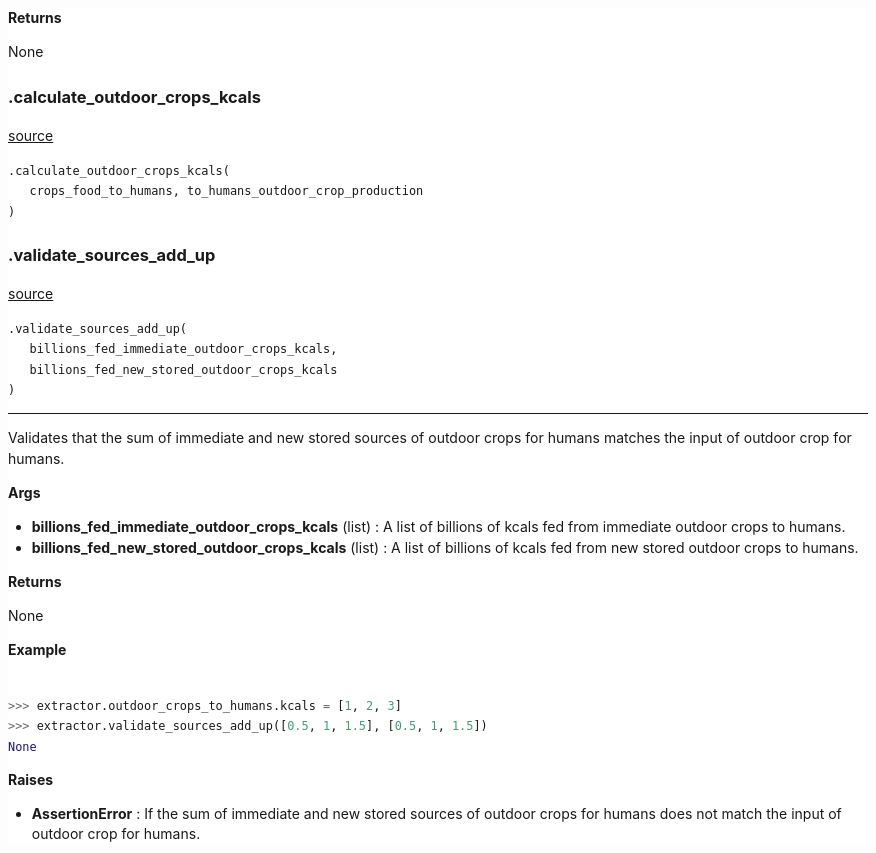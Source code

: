 
**Returns**

None

### .calculate_outdoor_crops_kcals
[source](https://github.com/allfed/allfed-integrated-model/blob/master/src/optimizer/extract_results.py/#L452)
```python
.calculate_outdoor_crops_kcals(
   crops_food_to_humans, to_humans_outdoor_crop_production
)
```


### .validate_sources_add_up
[source](https://github.com/allfed/allfed-integrated-model/blob/master/src/optimizer/extract_results.py/#L461)
```python
.validate_sources_add_up(
   billions_fed_immediate_outdoor_crops_kcals,
   billions_fed_new_stored_outdoor_crops_kcals
)
```

---
Validates that the sum of immediate and new stored sources of outdoor crops for humans
matches the input of outdoor crop for humans.


**Args**

* **billions_fed_immediate_outdoor_crops_kcals** (list) : A list of billions of kcals fed
    from immediate outdoor crops to humans.
* **billions_fed_new_stored_outdoor_crops_kcals** (list) : A list of billions of kcals fed
    from new stored outdoor crops to humans.


**Returns**

None


**Example**


```python

>>> extractor.outdoor_crops_to_humans.kcals = [1, 2, 3]
>>> extractor.validate_sources_add_up([0.5, 1, 1.5], [0.5, 1, 1.5])
None

```

**Raises**

* **AssertionError**  : If the sum of immediate and new stored sources of outdoor crops for
    humans does not match the input of outdoor crop for humans.
